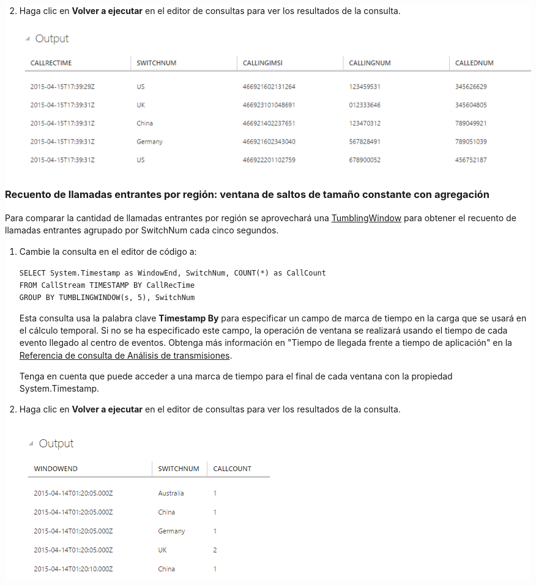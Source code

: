 2.	Haga clic en **Volver a ejecutar** en el editor de consultas para ver los resultados de la consulta.

	![Salida en el editor de consultas.](./media/stream-analytics-get-started/stream-analytics-query-editor-output.png)

### Recuento de llamadas entrantes por región: ventana de saltos de tamaño constante con agregación

Para comparar la cantidad de llamadas entrantes por región se aprovechará una [TumblingWindow](https://msdn.microsoft.com/library/azure/dn835055.aspx) para obtener el recuento de llamadas entrantes agrupado por SwitchNum cada cinco segundos.

1.	Cambie la consulta en el editor de código a:

		SELECT System.Timestamp as WindowEnd, SwitchNum, COUNT(*) as CallCount
		FROM CallStream TIMESTAMP BY CallRecTime
		GROUP BY TUMBLINGWINDOW(s, 5), SwitchNum

	Esta consulta usa la palabra clave **Timestamp By** para especificar un campo de marca de tiempo en la carga que se usará en el cálculo temporal. Si no se ha especificado este campo, la operación de ventana se realizará usando el tiempo de cada evento llegado al centro de eventos. Obtenga más información en "Tiempo de llegada frente a tiempo de aplicación" en la [Referencia de consulta de Análisis de transmisiones](https://msdn.microsoft.com/library/azure/dn834998.aspx).

	Tenga en cuenta que puede acceder a una marca de tiempo para el final de cada ventana con la propiedad System.Timestamp.

2.	Haga clic en **Volver a ejecutar** en el editor de consultas para ver los resultados de la consulta.

	![Resultados de la consulta para Timestand By](./media/stream-analytics-get-started/stream-ananlytics-query-editor-rerun.png)
